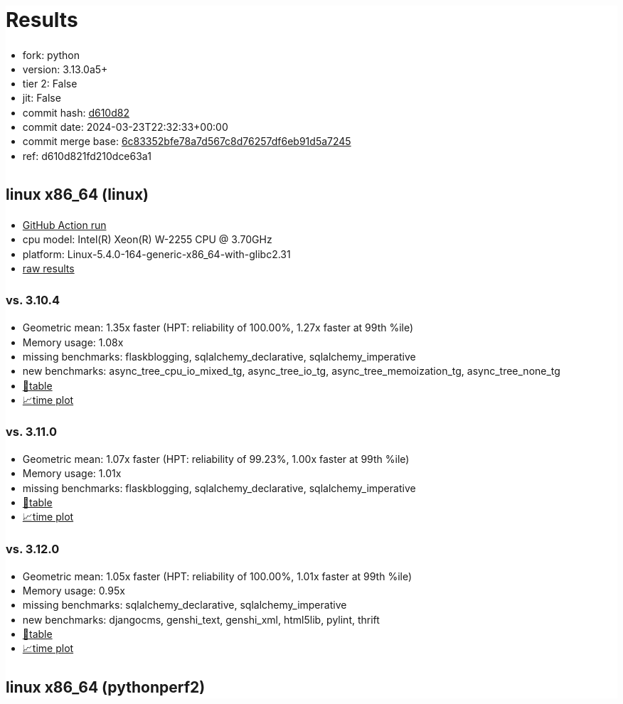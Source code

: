 # Results

- fork: python
- version: 3.13.0a5+
- tier 2: False
- jit: False
- commit hash: [d610d82](https://github.com/python/cpython/commit/d610d82)
- commit date: 2024-03-23T22:32:33+00:00
- commit merge base: [6c83352bfe78a7d567c8d76257df6eb91d5a7245](https://github.com/python/cpython/commit/6c83352bfe78a7d567c8d76257df6eb91d5a7245)
- ref: d610d821fd210dce63a1

## linux x86_64 (linux)

- [GitHub Action run](https://github.com/faster-cpython/benchmarking/actions/runs/8405338525)
- cpu model: Intel(R) Xeon(R) W-2255 CPU @ 3.70GHz
- platform: Linux-5.4.0-164-generic-x86_64-with-glibc2.31
- [raw results](bm-20240323-linux-x86_64-python-d610d821fd210dce63a1-3.13.0a5%2B-d610d82.json)

### vs. 3.10.4

- Geometric mean: 1.35x faster (HPT: reliability of 100.00%, 1.27x faster at 99th %ile)
- Memory usage: 1.08x
- missing benchmarks: flaskblogging, sqlalchemy_declarative, sqlalchemy_imperative
- new benchmarks: async_tree_cpu_io_mixed_tg, async_tree_io_tg, async_tree_memoization_tg, async_tree_none_tg
- [📄table](bm-20240323-linux-x86_64-python-d610d821fd210dce63a1-3.13.0a5%2B-d610d82-vs-3.10.4.md)
- [📈time plot](bm-20240323-linux-x86_64-python-d610d821fd210dce63a1-3.13.0a5%2B-d610d82-vs-3.10.4.png)

### vs. 3.11.0

- Geometric mean: 1.07x faster (HPT: reliability of 99.23%, 1.00x faster at 99th %ile)
- Memory usage: 1.01x
- missing benchmarks: flaskblogging, sqlalchemy_declarative, sqlalchemy_imperative
- [📄table](bm-20240323-linux-x86_64-python-d610d821fd210dce63a1-3.13.0a5%2B-d610d82-vs-3.11.0.md)
- [📈time plot](bm-20240323-linux-x86_64-python-d610d821fd210dce63a1-3.13.0a5%2B-d610d82-vs-3.11.0.png)

### vs. 3.12.0

- Geometric mean: 1.05x faster (HPT: reliability of 100.00%, 1.01x faster at 99th %ile)
- Memory usage: 0.95x
- missing benchmarks: sqlalchemy_declarative, sqlalchemy_imperative
- new benchmarks: djangocms, genshi_text, genshi_xml, html5lib, pylint, thrift
- [📄table](bm-20240323-linux-x86_64-python-d610d821fd210dce63a1-3.13.0a5%2B-d610d82-vs-3.12.0.md)
- [📈time plot](bm-20240323-linux-x86_64-python-d610d821fd210dce63a1-3.13.0a5%2B-d610d82-vs-3.12.0.png)

## linux x86_64 (pythonperf2)
